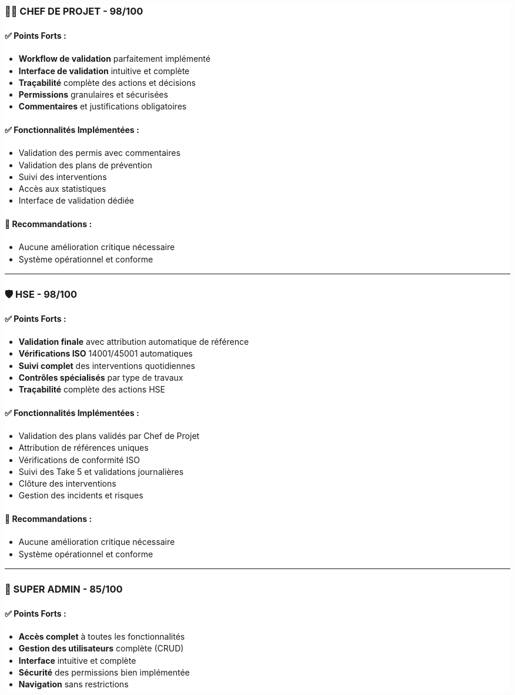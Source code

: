 
### **👨‍💼 CHEF DE PROJET - 98/100**

#### **✅ Points Forts :**
- **Workflow de validation** parfaitement implémenté
- **Interface de validation** intuitive et complète
- **Traçabilité** complète des actions et décisions
- **Permissions** granulaires et sécurisées
- **Commentaires** et justifications obligatoires

#### **✅ Fonctionnalités Implémentées :**
- Validation des permis avec commentaires
- Validation des plans de prévention
- Suivi des interventions
- Accès aux statistiques
- Interface de validation dédiée

#### **🎯 Recommandations :**
- Aucune amélioration critique nécessaire
- Système opérationnel et conforme

---

### **🛡️ HSE - 98/100**

#### **✅ Points Forts :**
- **Validation finale** avec attribution automatique de référence
- **Vérifications ISO** 14001/45001 automatiques
- **Suivi complet** des interventions quotidiennes
- **Contrôles spécialisés** par type de travaux
- **Traçabilité** complète des actions HSE

#### **✅ Fonctionnalités Implémentées :**
- Validation des plans validés par Chef de Projet
- Attribution de références uniques
- Vérifications de conformité ISO
- Suivi des Take 5 et validations journalières
- Clôture des interventions
- Gestion des incidents et risques

#### **🎯 Recommandations :**
- Aucune amélioration critique nécessaire
- Système opérationnel et conforme

---

### **🔧 SUPER ADMIN - 85/100**

#### **✅ Points Forts :**
- **Accès complet** à toutes les fonctionnalités
- **Gestion des utilisateurs** complète (CRUD)
- **Interface** intuitive et complète
- **Sécurité** des permissions bien implémentée
- **Navigation** sans restrictions
